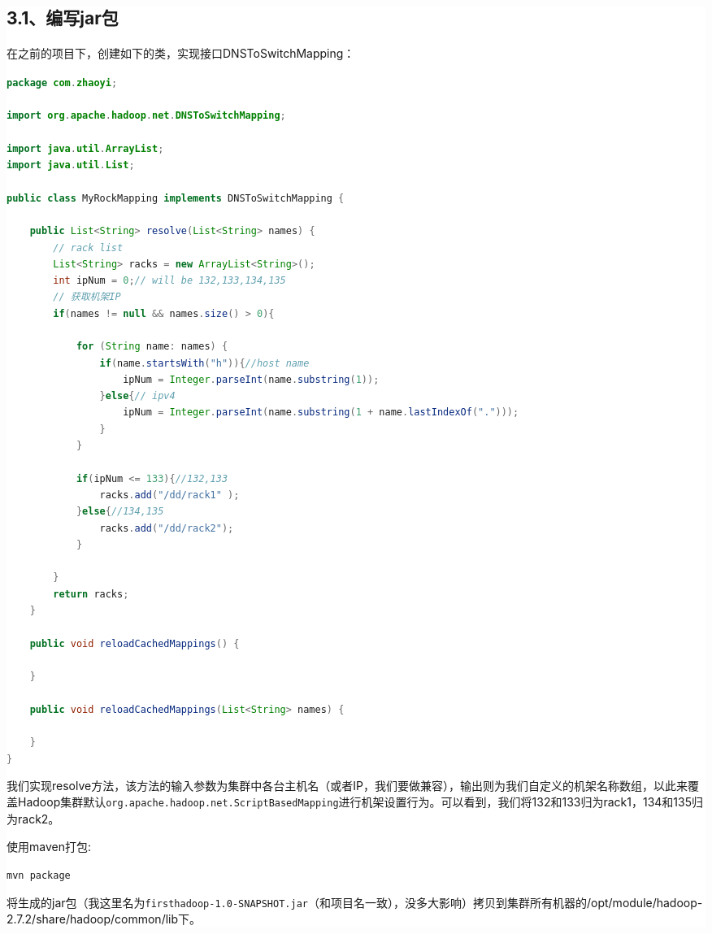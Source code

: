 ## 3.1、编写jar包
在之前的项目下，创建如下的类，实现接口DNSToSwitchMapping：
```java
package com.zhaoyi;

import org.apache.hadoop.net.DNSToSwitchMapping;

import java.util.ArrayList;
import java.util.List;

public class MyRockMapping implements DNSToSwitchMapping {

    public List<String> resolve(List<String> names) {
        // rack list
        List<String> racks = new ArrayList<String>();
        int ipNum = 0;// will be 132,133,134,135
        // 获取机架IP
        if(names != null && names.size() > 0){

            for (String name: names) {
                if(name.startsWith("h")){//host name
                    ipNum = Integer.parseInt(name.substring(1));
                }else{// ipv4
                    ipNum = Integer.parseInt(name.substring(1 + name.lastIndexOf(".")));
                }
            }

            if(ipNum <= 133){//132,133
                racks.add("/dd/rack1" );
            }else{//134,135
                racks.add("/dd/rack2");
            }

        }
        return racks;
    }

    public void reloadCachedMappings() {

    }

    public void reloadCachedMappings(List<String> names) {

    }
}
```
我们实现resolve方法，该方法的输入参数为集群中各台主机名（或者IP，我们要做兼容），输出则为我们自定义的机架名称数组，以此来覆盖Hadoop集群默认`org.apache.hadoop.net.ScriptBasedMapping`进行机架设置行为。可以看到，我们将132和133归为rack1，134和135归为rack2。


使用maven打包:
```
mvn package
```
将生成的jar包（我这里名为`firsthadoop-1.0-SNAPSHOT.jar`（和项目名一致），没多大影响）拷贝到集群所有机器的/opt/module/hadoop-2.7.2/share/hadoop/common/lib下。
